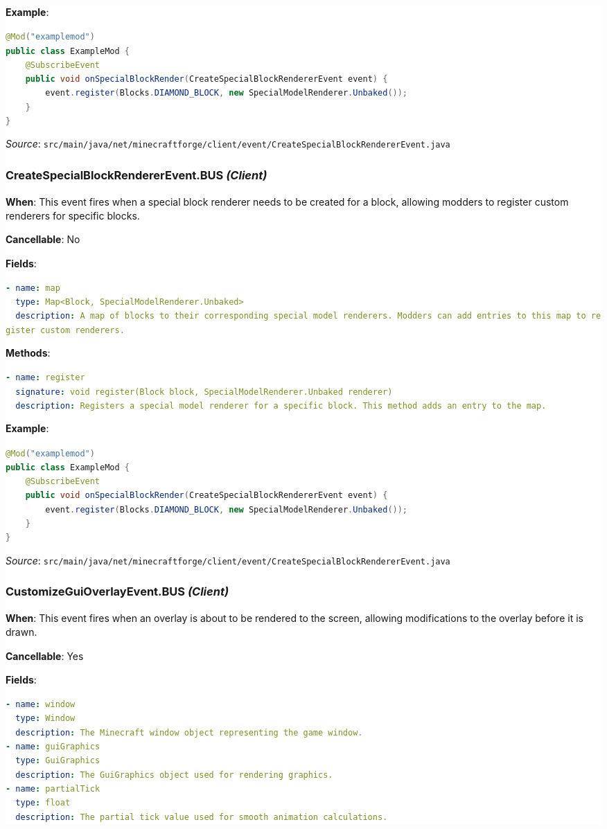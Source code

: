 **Example**:
```java
@Mod("examplemod")
public class ExampleMod {
    @SubscribeEvent
    public void onSpecialBlockRender(CreateSpecialBlockRendererEvent event) {
        event.register(Blocks.DIAMOND_BLOCK, new SpecialModelRenderer.Unbaked());
    }
}
```

*Source*: `src/main/java/net/minecraftforge/client/event/CreateSpecialBlockRendererEvent.java`

### CreateSpecialBlockRendererEvent.BUS *(Client)*

**When**: This event fires when a special block renderer needs to be created for a block, allowing modders to register custom renderers for specific blocks.

**Cancellable**: No

**Fields**:
```yaml
- name: map
  type: Map<Block, SpecialModelRenderer.Unbaked>
  description: A map of blocks to their corresponding special model renderers. Modders can add entries to this map to register custom renderers.
```

**Methods**:
```yaml
- name: register
  signature: void register(Block block, SpecialModelRenderer.Unbaked renderer)
  description: Registers a special model renderer for a specific block. This method adds an entry to the map.
```

**Example**:
```java
@Mod("examplemod")
public class ExampleMod {
    @SubscribeEvent
    public void onSpecialBlockRender(CreateSpecialBlockRendererEvent event) {
        event.register(Blocks.DIAMOND_BLOCK, new SpecialModelRenderer.Unbaked());
    }
}
```

*Source*: `src/main/java/net/minecraftforge/client/event/CreateSpecialBlockRendererEvent.java`

### CustomizeGuiOverlayEvent.BUS *(Client)*

**When**: This event fires when an overlay is about to be rendered to the screen, allowing modifications to the overlay before it is drawn.

**Cancellable**: Yes

**Fields**:
```yaml
- name: window
  type: Window
  description: The Minecraft window object representing the game window.
- name: guiGraphics
  type: GuiGraphics
  description: The GuiGraphics object used for rendering graphics.
- name: partialTick
  type: float
  description: The partial tick value used for smooth animation calculations.
```
